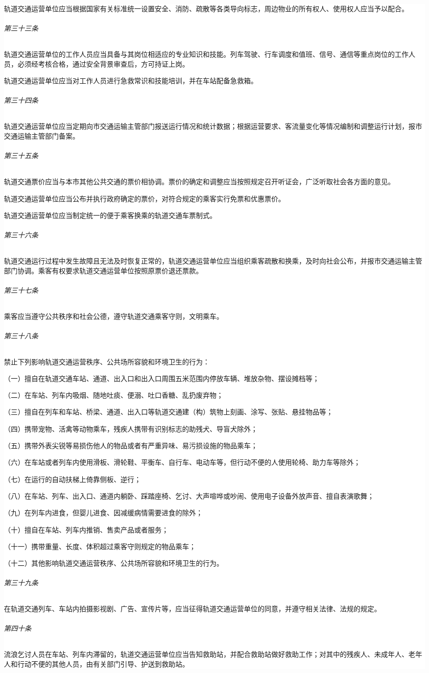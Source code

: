 轨道交通运营单位应当根据国家有关标准统一设置安全、消防、疏散等各类导向标志，周边物业的所有权人、使用权人应当予以配合。

###### 第三十三条

轨道交通运营单位的工作人员应当具备与其岗位相适应的专业知识和技能。列车驾驶、行车调度和值班、信号、通信等重点岗位的工作人员，必须经考核合格，通过安全背景审查后，方可持证上岗。

轨道交通运营单位应当对工作人员进行急救常识和技能培训，并在车站配备急救箱。

###### 第三十四条

轨道交通运营单位应当定期向市交通运输主管部门报送运行情况和统计数据；根据运营要求、客流量变化等情况编制和调整运行计划，报市交通运输主管部门备案。

###### 第三十五条

轨道交通票价应当与本市其他公共交通的票价相协调。票价的确定和调整应当按照规定召开听证会，广泛听取社会各方面的意见。

轨道交通运营单位应当公布并执行政府确定的票价，对符合规定的乘客实行免票和优惠票价。

轨道交通运营单位应当制定统一的便于乘客换乘的轨道交通车票制式。

###### 第三十六条

轨道交通运行过程中发生故障且无法及时恢复正常的，轨道交通运营单位应当组织乘客疏散和换乘，及时向社会公布，并报市交通运输主管部门协调。乘客有权要求轨道交通运营单位按照原票价退还票款。

###### 第三十七条

乘客应当遵守公共秩序和社会公德，遵守轨道交通乘客守则，文明乘车。

###### 第三十八条

禁止下列影响轨道交通运营秩序、公共场所容貌和环境卫生的行为：

（一）擅自在轨道交通车站、通道、出入口和出入口周围五米范围内停放车辆、堆放杂物、摆设摊档等；

（二）在车站、列车内吸烟、随地吐痰、便溺、吐口香糖、乱扔废弃物；

（三）擅自在列车和车站、桥梁、通道、出入口等轨道交通建（构）筑物上刻画、涂写、张贴、悬挂物品等；

（四）携带宠物、活禽等动物乘车，残疾人携带有识别标志的助残犬、导盲犬除外；

（五）携带外表尖锐等易损伤他人的物品或者有严重异味、易污损设施的物品乘车；

（六）在车站或者列车内使用滑板、滑轮鞋、平衡车、自行车、电动车等，但行动不便的人使用轮椅、助力车等除外；

（七）在运行的自动扶梯上倚靠侧板、逆行；

（八）在车站、列车、出入口、通道内躺卧、踩踏座椅、乞讨、大声喧哗或吵闹、使用电子设备外放声音、擅自表演歌舞；

（九）在列车内进食，但婴儿进食、因减缓病情需要进食的除外；

（十）擅自在车站、列车内推销、售卖产品或者服务；

（十一）携带重量、长度、体积超过乘客守则规定的物品乘车；

（十二）其他影响轨道交通运营秩序、公共场所容貌和环境卫生的行为。

###### 第三十九条

在轨道交通列车、车站内拍摄影视剧、广告、宣传片等，应当征得轨道交通运营单位的同意，并遵守相关法律、法规的规定。

###### 第四十条

流浪乞讨人员在车站、列车内滞留的，轨道交通运营单位应当告知救助站，并配合救助站做好救助工作；对其中的残疾人、未成年人、老年人和行动不便的其他人员，由有关部门引导、护送到救助站。
